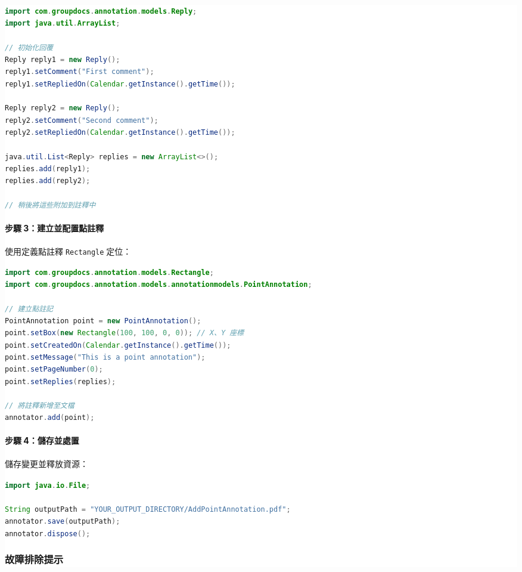 ```java
import com.groupdocs.annotation.models.Reply;
import java.util.ArrayList;

// 初始化回覆
Reply reply1 = new Reply();
reply1.setComment("First comment");
reply1.setRepliedOn(Calendar.getInstance().getTime());

Reply reply2 = new Reply();
reply2.setComment("Second comment");
reply2.setRepliedOn(Calendar.getInstance().getTime());

java.util.List<Reply> replies = new ArrayList<>();
replies.add(reply1);
replies.add(reply2);

// 稍後將這些附加到註釋中
```

#### 步驟 3：建立並配置點註釋

使用定義點註釋 `Rectangle` 定位：

```java
import com.groupdocs.annotation.models.Rectangle;
import com.groupdocs.annotation.models.annotationmodels.PointAnnotation;

// 建立點註記
PointAnnotation point = new PointAnnotation();
point.setBox(new Rectangle(100, 100, 0, 0)); // X、Y 座標
point.setCreatedOn(Calendar.getInstance().getTime());
point.setMessage("This is a point annotation");
point.setPageNumber(0);
point.setReplies(replies);

// 將註釋新增至文檔
annotator.add(point);
```

#### 步驟 4：儲存並處置

儲存變更並釋放資源：

```java
import java.io.File;

String outputPath = "YOUR_OUTPUT_DIRECTORY/AddPointAnnotation.pdf";
annotator.save(outputPath);
annotator.dispose();
```

### 故障排除提示
